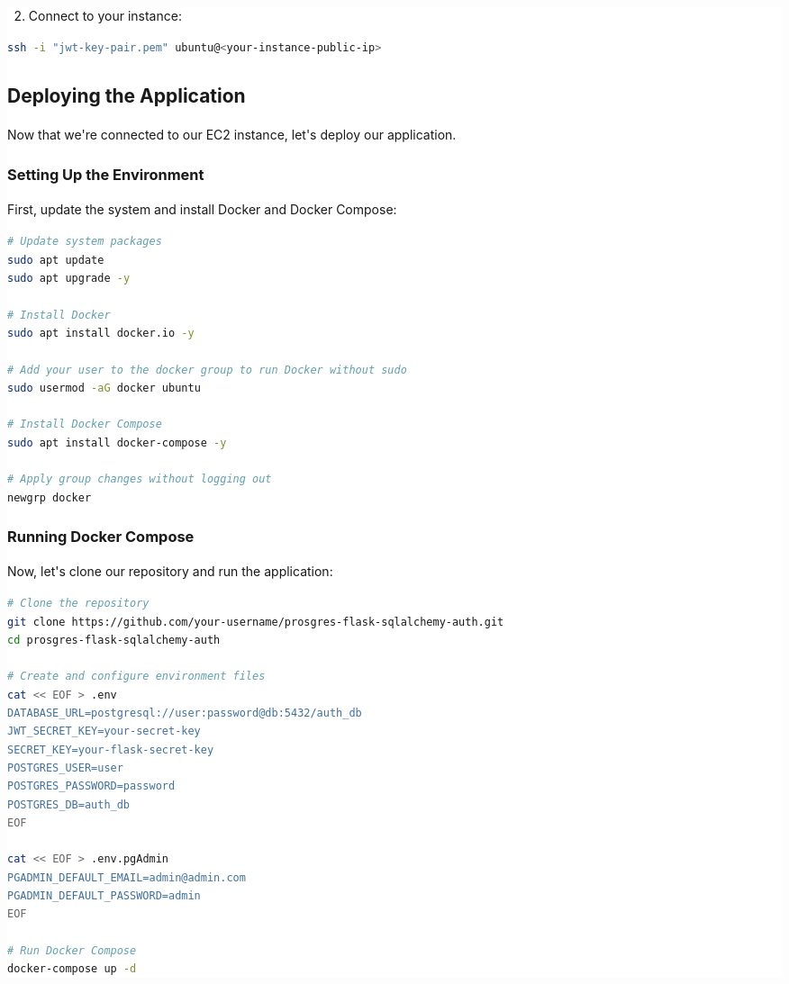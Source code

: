 2. Connect to your instance:

```bash
ssh -i "jwt-key-pair.pem" ubuntu@<your-instance-public-ip>
```

## Deploying the Application

Now that we're connected to our EC2 instance, let's deploy our application.

### Setting Up the Environment

First, update the system and install Docker and Docker Compose:

```bash
# Update system packages
sudo apt update
sudo apt upgrade -y

# Install Docker
sudo apt install docker.io -y

# Add your user to the docker group to run Docker without sudo
sudo usermod -aG docker ubuntu

# Install Docker Compose
sudo apt install docker-compose -y

# Apply group changes without logging out
newgrp docker
```

### Running Docker Compose

Now, let's clone our repository and run the application:

```bash
# Clone the repository
git clone https://github.com/your-username/prosgres-flask-sqlalchemy-auth.git
cd prosgres-flask-sqlalchemy-auth

# Create and configure environment files
cat << EOF > .env
DATABASE_URL=postgresql://user:password@db:5432/auth_db
JWT_SECRET_KEY=your-secret-key
SECRET_KEY=your-flask-secret-key
POSTGRES_USER=user
POSTGRES_PASSWORD=password
POSTGRES_DB=auth_db
EOF

cat << EOF > .env.pgAdmin
PGADMIN_DEFAULT_EMAIL=admin@admin.com
PGADMIN_DEFAULT_PASSWORD=admin
EOF

# Run Docker Compose
docker-compose up -d
```
